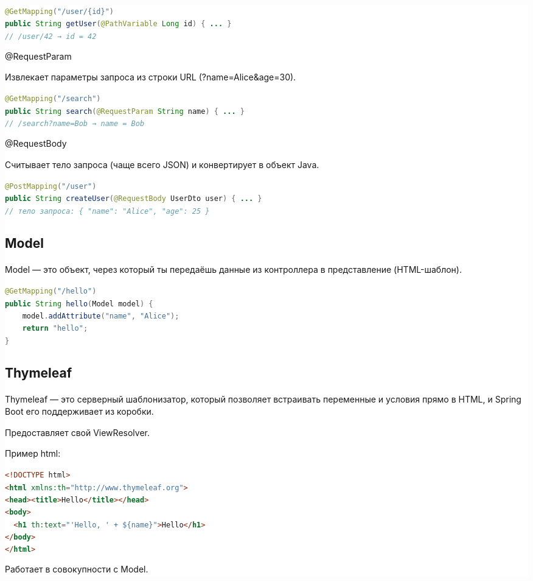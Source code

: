 ```java
@GetMapping("/user/{id}")
public String getUser(@PathVariable Long id) { ... }
// /user/42 → id = 42
```

@RequestParam

Извлекает параметры запроса из строки URL (?name=Alice&age=30).

```java
@GetMapping("/search")
public String search(@RequestParam String name) { ... }
// /search?name=Bob → name = Bob
```

@RequestBody

Считывает тело запроса (чаще всего JSON) и конвертирует в объект Java.

```java
@PostMapping("/user")
public String createUser(@RequestBody UserDto user) { ... }
// тело запроса: { "name": "Alice", "age": 25 }
```

## Model

Model — это объект, через который ты передаёшь данные из контроллера в представление (HTML-шаблон).

```java
@GetMapping("/hello")
public String hello(Model model) {
    model.addAttribute("name", "Alice");
    return "hello";
}
```

## Thymeleaf

Thymeleaf — это серверный шаблонизатор, который позволяет встраивать переменные и условия прямо в HTML, и Spring Boot его поддерживает из коробки.

Предоставляет свой ViewResolver.

Пример html:

```html
<!DOCTYPE html>
<html xmlns:th="http://www.thymeleaf.org">
<head><title>Hello</title></head>
<body>
  <h1 th:text="'Hello, ' + ${name}">Hello</h1>
</body>
</html>
```

Работает в совокупности с Model.
